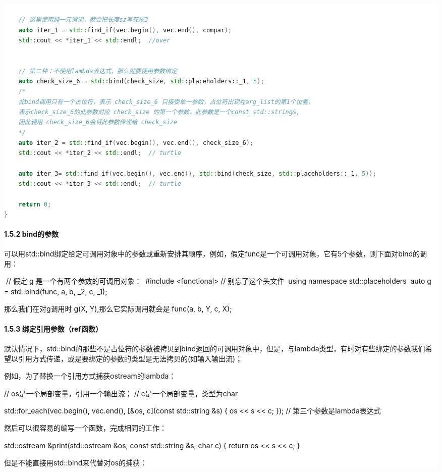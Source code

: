 ```c++

	// 这里使用纯一元谓词，就会把长度sz写死成3
	auto iter_1 = std::find_if(vec.begin(), vec.end(), compar);
	std::cout << *iter_1 << std::endl;  //over

    
	// 第二种：不使用lambda表达式，那么就要使用参数绑定
	auto check_size_6 = std::bind(check_size, std::placeholders::_1, 5);
	/*
	此bind调用只有一个占位符，表示 check_size_6 只接受单一参数，占位符出现在arg_list的第1个位置，
	表示check_size_6的此参数对应 check_size 的第一个参数，此参数是一个const std::string&,
	因此调用 check_size_6会将此参数传递给 check_size 
	*/
	auto iter_2 = std::find_if(vec.begin(), vec.end(), check_size_6);
	std::cout << *iter_2 << std::endl;  // turtle

	auto iter_3= std::find_if(vec.begin(), vec.end(), std::bind(check_size, std::placeholders::_1, 5));
	std::cout << *iter_3 << std::endl;  // turtle

	return 0;
}
```

#### 1.5.2 bind的参数

​	可以用std::bind绑定给定可调用对象中的参数或重新安排其顺序，例如，假定func是一个可调用对象，它有5个参数，则下面对bind的调用：

​	// 假定 g 是一个有两个参数的可调用对象：
​	#include \<functional>    // 别忘了这个头文件
​	using namespace std::placeholders
​	auto g = std::bind(func, a, b, _2, c, _1);

那么我们在对g调用时 g(X, Y),那么它实际调用就会是 func(a, b, Y, c, X);

#### 1.5.3 绑定引用参数（ref函数）

​	默认情况下，std::bind的那些不是占位符的参数被拷贝到bind返回的可调用对象中，但是，与lambda类型，有时对有些绑定的参数我们希望以引用方式传递，或是要绑定的参数的类型是无法拷贝的(如输入输出流)；

例如，为了替换一个引用方式捕获ostream的lambda：

// os是一个局部变量，引用一个输出流；
// c是一个局部变量，类型为char

std::for_each(vec.begin(), vec.end(), [&os, c]\(const std::string &s) { os << s << c; });      // 第三个参数是lambda表达式

然后可以很容易的编写一个函数，完成相同的工作：

std::ostream &print(std::ostream &os, const std::string &s, char c) {
	return os << s << c;
}

但是不能直接用std::bind来代替对os的捕获：
